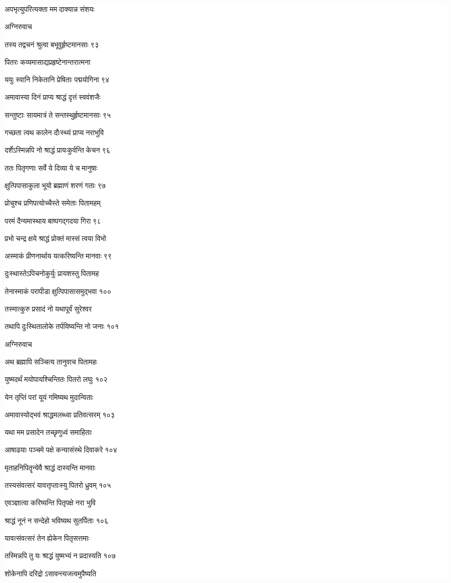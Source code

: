 अपभृत्युपरित्यक्ता मम दाक्यान्न संशयः

अग्निरुवाच

तस्य तद्वचनं श्रुत्वा बभूवुर्हृष्टमानसाः ९३

पितरः कव्यमासाद्यप्रहृष्टेनान्तरात्मना

ययुः स्वानि निकेतानि प्रेषिताः पद्मयोगिना ९४

अमावास्या दिनं प्राप्य श्राद्धं दृत्तं स्ववंशजैः

सन्तुष्टाः सायमात्रं ते सन्तस्थुर्हृष्टमानसाः ९५

गच्छता त्वथ कालेन दौःस्थ्यं प्राप्य नराभुवि

दर्शेऽस्मिन्नपि नो श्राद्धं प्रायःकुर्वन्ति केचन ९६

ततः पितृगणाः सर्वे ये दिव्या ये च मानुषाः

क्षुत्पिपासाकुला भूयो ब्रह्माणं शरणं गताः ९७

प्रोचुश्च प्रणिपत्योच्चैस्ते समेताः पितामहम्

परमं दैन्यमास्थाय बाष्पगद्गदया गिरा ९८

प्रभो चन्द्र क्षये श्राद्धं प्रोक्तं मास्सं त्वया विभो

अस्माकं प्रीणनार्थाय यत्करिष्यन्ति मानवाः ९९

दुःस्थास्तेऽपिचनोकुर्युः प्रायशस्तु पितामह

तेनास्माकं परापीडा क्षुत्पिपासासमुद्भवा १००

तस्मात्कुरु प्रसादं नो यथापूर्वं सुरेश्वर

तथापि दुःस्थितालोके तर्पयिष्यन्ति नो जनाः १०१

अग्निरुवाच

अथ ब्रह्मापि सञ्चित्य तानुवाच पितामहः

युष्मदर्थं मयोपायश्चिन्तितः पितरो लघुः १०२

येन तृप्तिं परां यूयं गमिष्यथ मुदान्विताः

अमावास्योद्भवं श्राद्धमलब्ध्वा प्रतिवत्सरम् १०३

यथा मम प्रसादेन तच्छृणुध्वं समाहिताः

आषाढयाः पञ्चमे पक्षे कन्यासंस्थे दिवाकरे १०४

मृताहनिपितॄन्येवै श्राद्धं दास्यन्ति मानवाः

तस्यसंवत्सरं यावत्तृप्ताःस्यु पितरो ध्रुवम् १०५

एवञ्ज्ञात्वा करिष्यन्ति पितृपक्षे नरा भुवि

श्राद्धं नूनं न सन्देहो भविष्यथ सुतर्पिताः १०६

यावत्संवत्सरं तेन ह्येकेन पितृसत्तमाः

तस्मिन्नपि तु यः श्राद्धं युष्मभ्यं न प्रदास्यति १०७

शोकेनापि दरिद्रो ऽसावन्त्यजत्वमुपैष्यति
